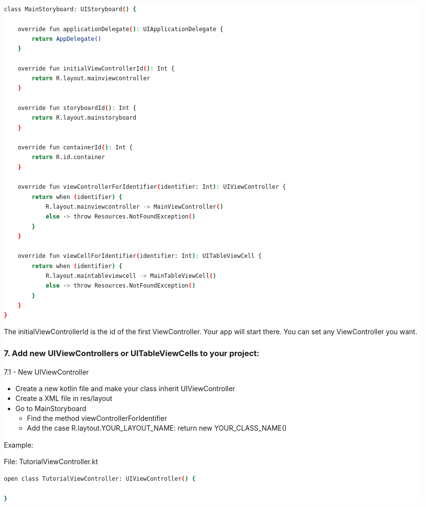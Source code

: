 ```sh
class MainStoryboard: UIStoryboard() {

    override fun applicationDelegate(): UIApplicationDelegate {
        return AppDelegate()
    }

    override fun initialViewControllerId(): Int {
        return R.layout.mainviewcontroller
    }

    override fun storyboardId(): Int {
        return R.layout.mainstoryboard
    }

    override fun containerId(): Int {
        return R.id.container
    }

    override fun viewControllerForIdentifier(identifier: Int): UIViewController {
        return when (identifier) {
            R.layout.mainviewcontroller -> MainViewController()
            else -> throw Resources.NotFoundException()
        }
    }

    override fun viewCellForIdentifier(identifier: Int): UITableViewCell {
        return when (identifier) {
            R.layout.maintableviewcell -> MainTableViewCell()
            else -> throw Resources.NotFoundException()
        }
    }
}
```

The initialViewControllerId is the id of the first ViewController. Your app will start there. 
You can set any ViewController you want.

### 7. Add new UIViewControllers or UITableViewCells to your project:

7.1 - New UIViewController

- Create a new kotlin file and make your class inherit UIViewController
- Create a XML file in res/layout
- Go to MainStoryboard
    - Find the method viewControllerForIdentifier
    - Add the case R.laytout.YOUR_LAYOUT_NAME: return new YOUR_CLASS_NAME()
    
Example:

File: TutorialViewController.kt
```sh
open class TutorialViewController: UIViewController() {
  
}
```
